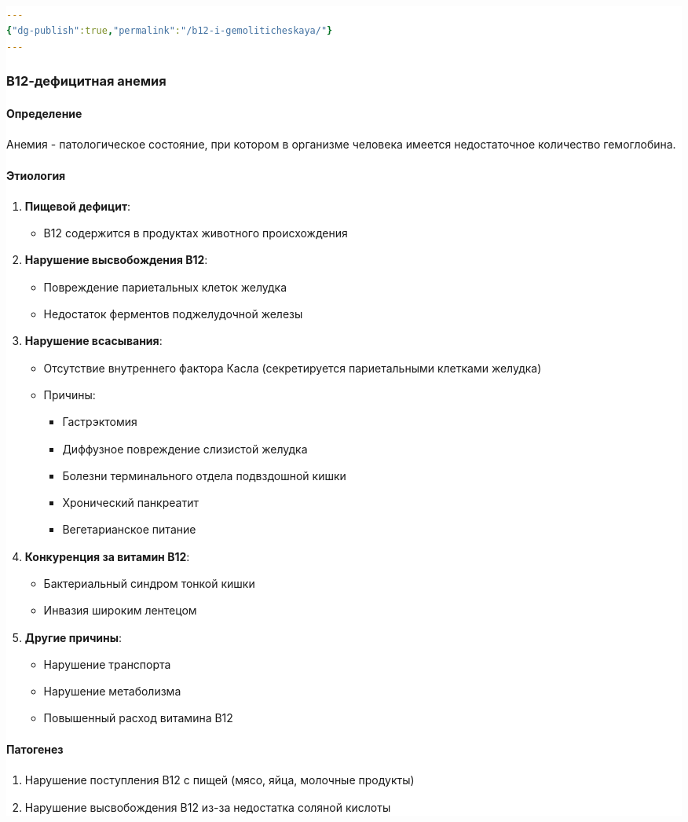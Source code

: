 ```yaml
---
{"dg-publish":true,"permalink":"/b12-i-gemoliticheskaya/"}
---
```


### **В12-дефицитная анемия**

#### **Определение**

Анемия - патологическое состояние, при котором в организме человека имеется недостаточное количество гемоглобина.

#### **Этиология**

1. **Пищевой дефицит**:
    
    - В12 содержится в продуктах животного происхождения
        
2. **Нарушение высвобождения В12**:
    
    - Повреждение париетальных клеток желудка
        
    - Недостаток ферментов поджелудочной железы
        
3. **Нарушение всасывания**:
    
    - Отсутствие внутреннего фактора Касла (секретируется париетальными клетками желудка)
        
    - Причины:
        
        - Гастрэктомия
            
        - Диффузное повреждение слизистой желудка
            
        - Болезни терминального отдела подвздошной кишки
            
        - Хронический панкреатит
            
        - Вегетарианское питание
            
4. **Конкуренция за витамин В12**:
    
    - Бактериальный синдром тонкой кишки
        
    - Инвазия широким лентецом
        
5. **Другие причины**:
    
    - Нарушение транспорта
        
    - Нарушение метаболизма
        
    - Повышенный расход витамина В12
        

#### **Патогенез**

1. Нарушение поступления В12 с пищей (мясо, яйца, молочные продукты)
    
2. Нарушение высвобождения В12 из-за недостатка соляной кислоты
    
